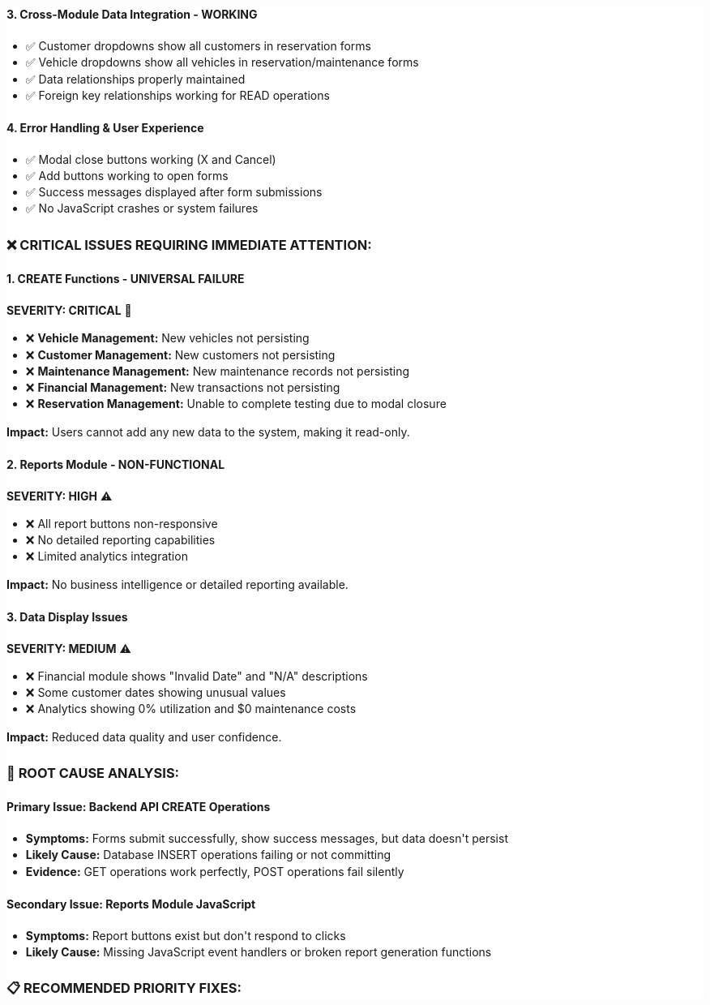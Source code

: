 #### **3. Cross-Module Data Integration - WORKING**
- ✅ Customer dropdowns show all customers in reservation forms
- ✅ Vehicle dropdowns show all vehicles in reservation/maintenance forms
- ✅ Data relationships properly maintained
- ✅ Foreign key relationships working for READ operations

#### **4. Error Handling & User Experience**
- ✅ Modal close buttons working (X and Cancel)
- ✅ Add buttons working to open forms
- ✅ Success messages displayed after form submissions
- ✅ No JavaScript crashes or system failures

### ❌ **CRITICAL ISSUES REQUIRING IMMEDIATE ATTENTION:**

#### **1. CREATE Functions - UNIVERSAL FAILURE**
**SEVERITY: CRITICAL** 🚨
- ❌ **Vehicle Management:** New vehicles not persisting
- ❌ **Customer Management:** New customers not persisting  
- ❌ **Maintenance Management:** New maintenance records not persisting
- ❌ **Financial Management:** New transactions not persisting
- ❌ **Reservation Management:** Unable to complete testing due to modal closure

**Impact:** Users cannot add any new data to the system, making it read-only.

#### **2. Reports Module - NON-FUNCTIONAL**
**SEVERITY: HIGH** ⚠️
- ❌ All report buttons non-responsive
- ❌ No detailed reporting capabilities
- ❌ Limited analytics integration

**Impact:** No business intelligence or detailed reporting available.

#### **3. Data Display Issues**
**SEVERITY: MEDIUM** ⚠️
- ❌ Financial module shows "Invalid Date" and "N/A" descriptions
- ❌ Some customer dates showing unusual values
- ❌ Analytics showing 0% utilization and $0 maintenance costs

**Impact:** Reduced data quality and user confidence.

### 🔧 **ROOT CAUSE ANALYSIS:**

#### **Primary Issue: Backend API CREATE Operations**
- **Symptoms:** Forms submit successfully, show success messages, but data doesn't persist
- **Likely Cause:** Database INSERT operations failing or not committing
- **Evidence:** GET operations work perfectly, POST operations fail silently

#### **Secondary Issue: Reports Module JavaScript**
- **Symptoms:** Report buttons exist but don't respond to clicks
- **Likely Cause:** Missing JavaScript event handlers or broken report generation functions

### 📋 **RECOMMENDED PRIORITY FIXES:**
